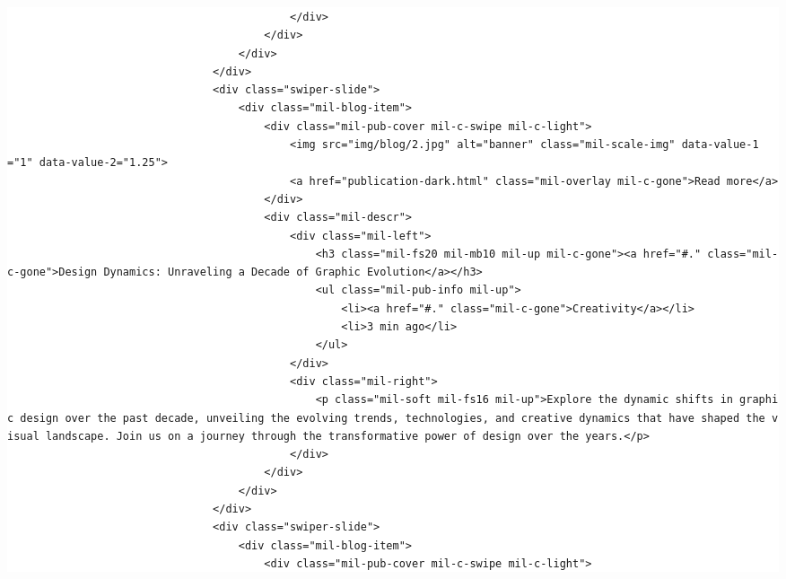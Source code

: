                                                 </div>
                                            </div>
                                        </div>
                                    </div>
                                    <div class="swiper-slide">
                                        <div class="mil-blog-item">
                                            <div class="mil-pub-cover mil-c-swipe mil-c-light">
                                                <img src="img/blog/2.jpg" alt="banner" class="mil-scale-img" data-value-1="1" data-value-2="1.25">
                                                <a href="publication-dark.html" class="mil-overlay mil-c-gone">Read more</a>
                                            </div>
                                            <div class="mil-descr">
                                                <div class="mil-left">
                                                    <h3 class="mil-fs20 mil-mb10 mil-up mil-c-gone"><a href="#." class="mil-c-gone">Design Dynamics: Unraveling a Decade of Graphic Evolution</a></h3>
                                                    <ul class="mil-pub-info mil-up">
                                                        <li><a href="#." class="mil-c-gone">Creativity</a></li>
                                                        <li>3 min ago</li>
                                                    </ul>
                                                </div>
                                                <div class="mil-right">
                                                    <p class="mil-soft mil-fs16 mil-up">Explore the dynamic shifts in graphic design over the past decade, unveiling the evolving trends, technologies, and creative dynamics that have shaped the visual landscape. Join us on a journey through the transformative power of design over the years.</p>
                                                </div>
                                            </div>
                                        </div>
                                    </div>
                                    <div class="swiper-slide">
                                        <div class="mil-blog-item">
                                            <div class="mil-pub-cover mil-c-swipe mil-c-light">